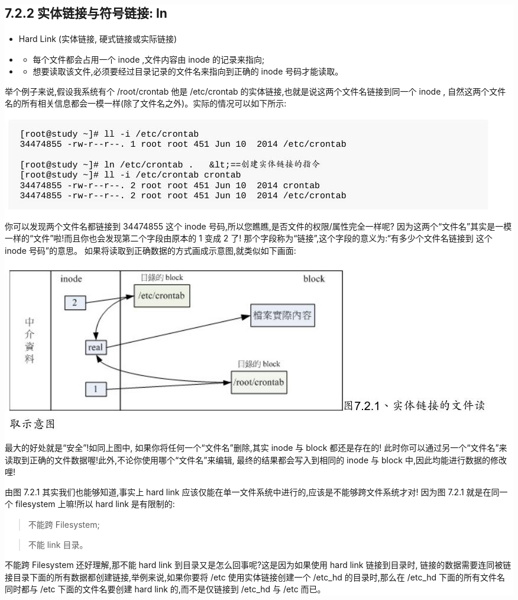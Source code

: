 ## 7.2.2 实体链接与符号链接: ln

- Hard	Link (实体链接, 硬式链接或实际链接)

- - 每个文件都会占用一个 inode ,文件内容由	inode 的记录来指向;
- - 想要读取该文件,必须要经过目录记录的文件名来指向到正确的 inode 号码才能读取。

举个例子来说,假设我系统有个 /root/crontab 他是 /etc/crontab 的实体链接,也就是说这两个文件名链接到同一个 inode , 自然这两个文件名的所有相关信息都会一模一样(除了文件名之外)。实际的情况可以如下所示:

![](./images/7.2.2.0.jpg)

你可以发现两个文件名都链接到 34474855 这个 inode 号码,所以您瞧瞧,是否文件的权限/属性完全一样呢?	因为这两个“文件名”其实是一模一样的“文件”啦!而且你也会发现第二个字段由原本的 1 变成 2	了! 那个字段称为“链接”,这个字段的意义为:“有多少个文件名链接到
这个 inode 号码”的意思。 如果将读取到正确数据的方式画成示意图,就类似如下画面:

![](./images/7.2.2.1.jpg)

最大的好处就是“安全”!如同上图中, 如果你将任何一个“文件名”删除,其实 inode 与 block 都还是存在的! 此时你可以通过另一个“文件名”来读取到正确的文件数据喔!此外,不论你使用哪个“文件名”来编辑,	最终的结果都会写入到相同的 inode	与 block	中,因此均能进行数据的修改哩!

由图 7.2.1 其实我们也能够知道,事实上 hard link 应该仅能在单一文件系统中进行的,应该是不能够跨文件系统才对! 因为图	7.2.1 就是在同一个 filesystem	上嘛!所以 hard link	是有限制的:

> 不能跨 Filesystem;

> 不能 link 目录。

不能跨	Filesystem 还好理解,那不能	hard link 到目录又是怎么回事呢?这是因为如果使用 hard link	链接到目录时,	链接的数据需要连同被链接目录下面的所有数据都创建链接,举例来说,如果你要将 /etc 使用实体链接创建一个 /etc_hd 的目录时,那么在 /etc_hd	下面的所有文件名同时都与 /etc 下面的文件名要创建	hard link 的,而不是仅链接到 /etc_hd	与 /etc 而已。
